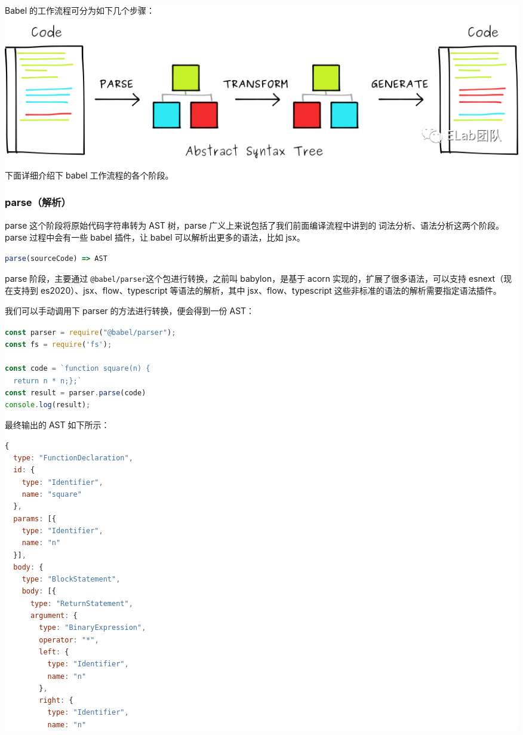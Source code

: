 Babel 的工作流程可分为如下几个步骤：

![](../../\imgs\compile-5.png)

下面详细介绍下 babel 工作流程的各个阶段。

### parse（解析）

parse 这个阶段将原始代码字符串转为 AST 树，parse 广义上来说包括了我们前面编译流程中讲到的 词法分析、语法分析这两个阶段。parse 过程中会有一些 babel 插件，让 babel 可以解析出更多的语法，比如 jsx。

```js
parse(sourceCode) => AST
```

parse 阶段，主要通过 `@babel/parser`这个包进行转换，之前叫 babylon，是基于 acorn 实现的，扩展了很多语法，可以支持 esnext（现在支持到 es2020）、jsx、flow、typescript 等语法的解析，其中 jsx、flow、typescript 这些非标准的语法的解析需要指定语法插件。

我们可以手动调用下 parser 的方法进行转换，便会得到一份 AST：

```js
const parser = require("@babel/parser");
const fs = require('fs');

const code = `function square(n) {
  return n * n;};`
const result = parser.parse(code)
console.log(result);
```

最终输出的 AST 如下所示：

```js
{
  type: "FunctionDeclaration",
  id: {
    type: "Identifier",
    name: "square"
  },
  params: [{
    type: "Identifier",
    name: "n"
  }],
  body: {
    type: "BlockStatement",
    body: [{
      type: "ReturnStatement",
      argument: {
        type: "BinaryExpression",
        operator: "*",
        left: {
          type: "Identifier",
          name: "n"
        },
        right: {
          type: "Identifier",
          name: "n"
```